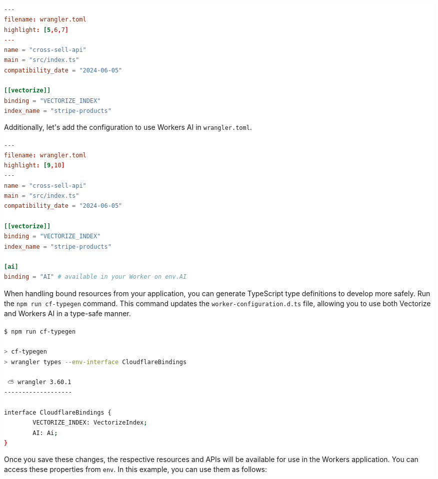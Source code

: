 ```toml
---
filename: wrangler.toml
highlight: [5,6,7]
---
name = "cross-sell-api"
main = "src/index.ts"
compatibility_date = "2024-06-05"

[[vectorize]]
binding = "VECTORIZE_INDEX"
index_name = "stripe-products"
```

Additionally, let's add the configuration to use Workers AI in `wrangler.toml`.

```toml
---
filename: wrangler.toml
highlight: [9,10]
---
name = "cross-sell-api"
main = "src/index.ts"
compatibility_date = "2024-06-05"

[[vectorize]]
binding = "VECTORIZE_INDEX"
index_name = "stripe-products"

[ai]
binding = "AI" # available in your Worker on env.AI
```

When handling bound resources from your application, you can generate TypeScript type definitions to develop more safely. Run the `npm run cf-typegen` command. This command updates the `worker-configuration.d.ts` file, allowing you to use both Vectorize and Workers AI in a type-safe manner.

```sh
$ npm run cf-typegen

> cf-typegen
> wrangler types --env-interface CloudflareBindings

 ⛅️ wrangler 3.60.1
-------------------

interface CloudflareBindings {
        VECTORIZE_INDEX: VectorizeIndex;
        AI: Ai;
}
```

Once you save these changes, the respective resources and APIs will be available for use in the Workers application. You can access these properties from `env`. In this example, you can use them as follows:


  [key in keyof CloudflareBindings]: CloudflareBindings[key]